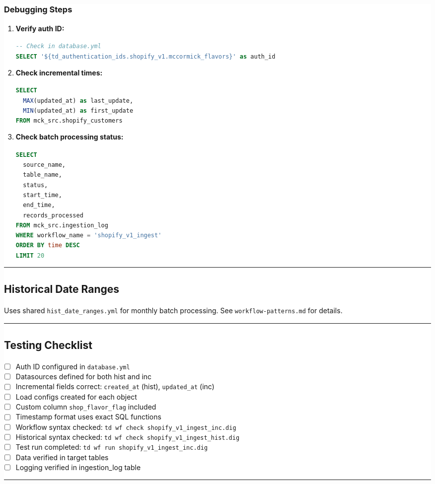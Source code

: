 ### Debugging Steps

1. **Verify auth ID:**
   ```sql
   -- Check in database.yml
   SELECT '${td_authentication_ids.shopify_v1.mccormick_flavors}' as auth_id
   ```

2. **Check incremental times:**
   ```sql
   SELECT
     MAX(updated_at) as last_update,
     MIN(updated_at) as first_update
   FROM mck_src.shopify_customers
   ```

3. **Check batch processing status:**
   ```sql
   SELECT
     source_name,
     table_name,
     status,
     start_time,
     end_time,
     records_processed
   FROM mck_src.ingestion_log
   WHERE workflow_name = 'shopify_v1_ingest'
   ORDER BY time DESC
   LIMIT 20
   ```

---

## Historical Date Ranges

Uses shared `hist_date_ranges.yml` for monthly batch processing. See `workflow-patterns.md` for details.

---

## Testing Checklist

- [ ] Auth ID configured in `database.yml`
- [ ] Datasources defined for both hist and inc
- [ ] Incremental fields correct: `created_at` (hist), `updated_at` (inc)
- [ ] Load configs created for each object
- [ ] Custom column `shop_flavor_flag` included
- [ ] Timestamp format uses exact SQL functions
- [ ] Workflow syntax checked: `td wf check shopify_v1_ingest_inc.dig`
- [ ] Historical syntax checked: `td wf check shopify_v1_ingest_hist.dig`
- [ ] Test run completed: `td wf run shopify_v1_ingest_inc.dig`
- [ ] Data verified in target tables
- [ ] Logging verified in ingestion_log table

---